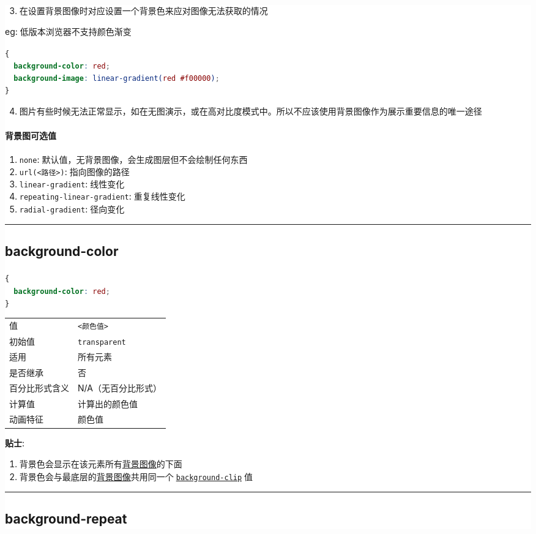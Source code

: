 3. 在设置背景图像时对应设置一个背景色来应对图像无法获取的情况

  eg: 低版本浏览器不支持颜色渐变

  ``` css
  {
    background-color: red;
    background-image: linear-gradient(red #f00000);
  }
  ```
4. 图片有些时候无法正常显示，如在无图演示，或在高对比度模式中。所以不应该使用背景图像作为展示重要信息的唯一途径

#### 背景图可选值

1. `none`: 默认值，无背景图像，会生成图层但不会绘制任何东西
2. `url(<路径>)`: 指向图像的路径
3. `linear-gradient`: 线性变化
4. `repeating-linear-gradient`: 重复线性变化
5. `radial-gradient`: 径向变化

---

## background-color

``` css
{
  background-color: red;
}
```

|||
|---|---|
| 值 | `<颜色值>` |
| 初始值 | `transparent`|
| 适用 | 所有元素 |
| 是否继承 | 否 |
| 百分比形式含义 | N/A（无百分比形式）|
| 计算值 | 计算出的颜色值 |
| 动画特征 | 颜色值 |

**贴士**:

1. 背景色会显示在该元素所有[背景图像](#background-image)的下面
2. 背景色会与最底层的[背景图像](#background-image)共用同一个 [`background-clip`](#background-clip) 值


---

## background-repeat
